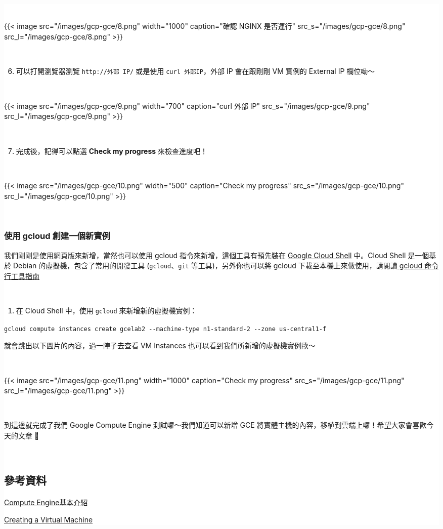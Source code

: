 <br>

{{< image src="/images/gcp-gce/8.png"  width="1000" caption="確認 NGINX 是否運行" src_s="/images/gcp-gce/8.png" src_l="/images/gcp-gce/8.png" >}}

<br>

6. 可以打開瀏覽器瀏覽 `http://外部 IP/` 或是使用 `curl 外部IP`，外部 IP 會在跟剛剛 VM 實例的 External IP 欄位呦～

<br>

{{< image src="/images/gcp-gce/9.png"  width="700" caption="curl 外部 IP" src_s="/images/gcp-gce/9.png" src_l="/images/gcp-gce/9.png" >}}

<br>	

7. 完成後，記得可以點選 **Check my progress** 來檢查進度吧！

<br>

{{< image src="/images/gcp-gce/10.png"  width="500" caption="Check my progress" src_s="/images/gcp-gce/10.png" src_l="/images/gcp-gce/10.png" >}}

<br>		

### 使用 gcloud 創建一個新實例

我們剛剛是使用網頁版來新增，當然也可以使用 gcloud 指令來新增，這個工具有預先裝在 [Google Cloud Shell](https://cloud.google.com/shell#how_do_i_get_started) 中。Cloud Shell 是一個基於 Debian 的虛擬機，包含了常用的開發工具 (`gcloud`、`git` 等工具)，另外你也可以將 gcloud 下載至本機上來做使用，請閱讀[ gcloud 命令行工具指南](https://cloud.google.com/sdk/gcloud/)

<br>

1. 在 Cloud Shell 中，使用 `gcloud` 來新增新的虛擬機實例：

```
gcloud compute instances create gcelab2 --machine-type n1-standard-2 --zone us-central1-f
```

就會跳出以下圖片的內容，過一陣子去查看 VM Instances 也可以看到我們所新增的虛擬機實例歐～

<br>

{{< image src="/images/gcp-gce/11.png"  width="1000" caption="Check my progress" src_s="/images/gcp-gce/11.png" src_l="/images/gcp-gce/11.png" >}}

<br>		

到這邊就完成了我們 Google Compute Engine 測試囉～我們知道可以新增 GCE 將實體主機的內容，移植到雲端上囉！希望大家會喜歡今天的文章 🥰

<br>


## 參考資料

[Compute Engine基本介紹](https://gdgcloud-taipei.gitbook.io/google-cloud-platform-in-practice/google-cloud-shang-de-yun-suan-fu-wu/compute-engine/compute-engine-ji-ben-jie-shao)

[Creating a Virtual Machine](https://www.cloudskillsboost.google/focuses/3563?locale=zh_TW&parent=catalog)